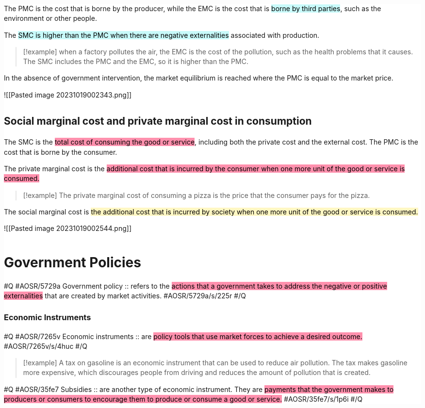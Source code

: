 The PMC is the cost that is borne by the producer, while the EMC is the cost that is <mark style="background: #ABF7F7A6;">borne by third parties</mark>, such as the environment or other people.

The <mark style="background: #ABF7F7A6;">SMC is higher than the PMC when there are negative externalities</mark> associated with production. 

> [!example] 
> when a factory pollutes the air, the EMC is the cost of the pollution, such as the health problems that it causes. The SMC includes the PMC and the EMC, so it is higher than the PMC.

In the absence of government intervention, the market equilibrium is reached where the PMC is equal to the market price. 

![[Pasted image 20231019002343.png]]



## Social marginal cost and private marginal cost in consumption

The SMC is the <mark style="background: #FF5582A6;">total cost of consuming the good or service</mark>, including both the private cost and the external cost. The PMC is the cost that is borne by the consumer.

The private marginal cost is the <mark style="background: #FF5582A6;">additional cost that is incurred by the consumer when one more unit of the good or service is consumed.</mark> 

> [!example] 
> The private marginal cost of consuming a pizza is the price that the consumer pays for the pizza.

The social marginal cost is <mark style="background: #FFF3A3A6;">the additional cost that is incurred by society when one more unit of the good or service is consumed. </mark>

![[Pasted image 20231019002544.png]]
# Government Policies

#Q  #AOSR/5729a
Government policy :: refers to the <mark style="background: #FF5582A6;">actions that a government takes to address the negative or positive externalities</mark> that are created by market activities. #AOSR/5729a/s/225r
#/Q 
### Economic Instruments
#Q  #AOSR/7265v
Economic instruments :: are <mark style="background: #FF5582A6;">policy tools that use market forces to achieve a desired outcome.</mark>  #AOSR/7265v/s/4huc
#/Q 

> [!example]
> A tax on gasoline is an economic instrument that can be used to reduce air pollution. The tax makes gasoline more expensive, which discourages people from driving and reduces the amount of pollution that is created.


#Q #AOSR/35fe7
Subsidies :: are another type of economic instrument. They are <mark style="background: #FF5582A6;">payments that the government makes to producers or consumers to encourage them to produce or consume a good or service.</mark> #AOSR/35fe7/s/1p6i
#/Q 

